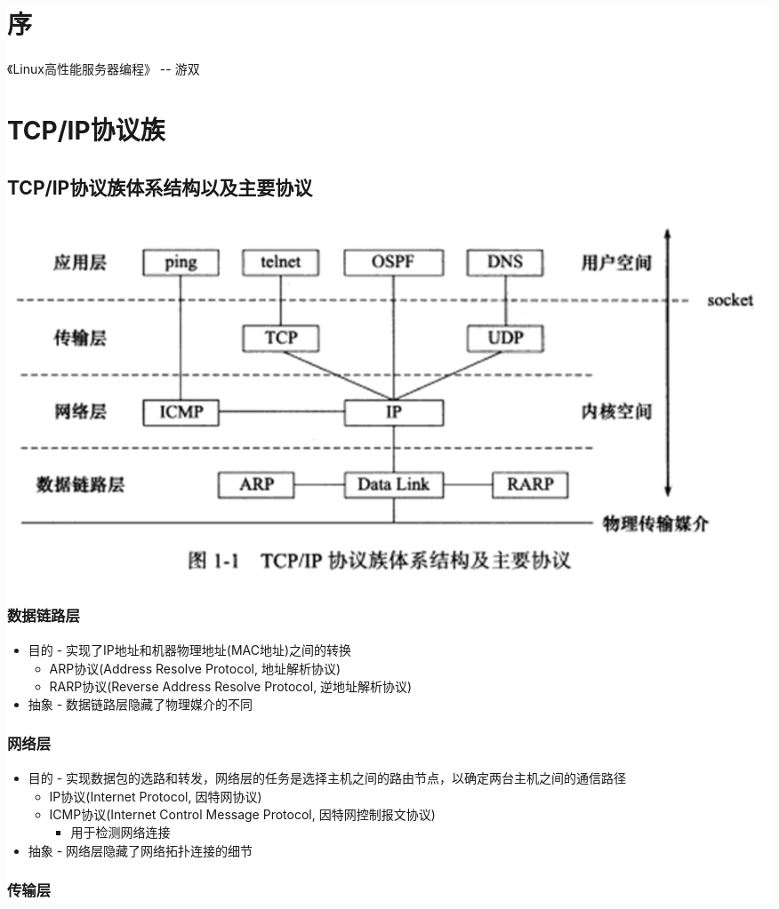 # 序
《Linux高性能服务器编程》 -- 游双

# TCP/IP协议族
## TCP/IP协议族体系结构以及主要协议

![tcp_ip_layer](./pictures/tcp_ip_layer.png)

### 数据链路层
* 目的 - 实现了IP地址和机器物理地址(MAC地址)之间的转换
    * ARP协议(Address Resolve Protocol, 地址解析协议)
    * RARP协议(Reverse Address Resolve Protocol, 逆地址解析协议)
* 抽象 - 数据链路层隐藏了物理媒介的不同

### 网络层
* 目的 - 实现数据包的选路和转发，网络层的任务是选择主机之间的路由节点，以确定两台主机之间的通信路径
    * IP协议(Internet Protocol, 因特网协议)
    * ICMP协议(Internet Control Message Protocol, 因特网控制报文协议)
        * 用于检测网络连接
* 抽象 - 网络层隐藏了网络拓扑连接的细节

### 传输层
